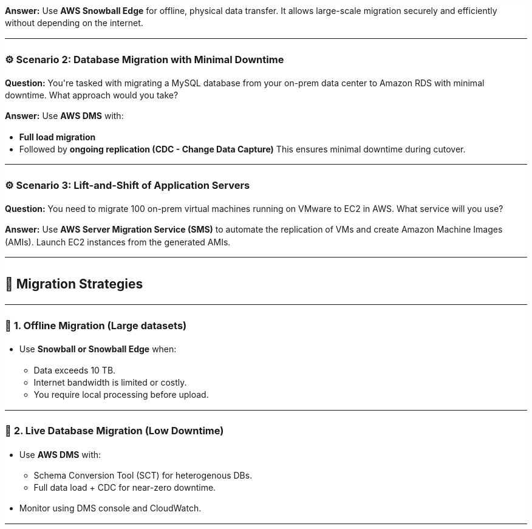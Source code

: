 **Answer:**
Use **AWS Snowball Edge** for offline, physical data transfer. It allows large-scale migration securely and efficiently without depending on the internet.

---

### ⚙️ **Scenario 2: Database Migration with Minimal Downtime**

**Question:** You're tasked with migrating a MySQL database from your on-prem data center to Amazon RDS with minimal downtime. What approach would you take?

**Answer:**
Use **AWS DMS** with:

* **Full load migration**
* Followed by **ongoing replication (CDC - Change Data Capture)**
  This ensures minimal downtime during cutover.

---

### ⚙️ **Scenario 3: Lift-and-Shift of Application Servers**

**Question:** You need to migrate 100 on-prem virtual machines running on VMware to EC2 in AWS. What service will you use?

**Answer:**
Use **AWS Server Migration Service (SMS)** to automate the replication of VMs and create Amazon Machine Images (AMIs). Launch EC2 instances from the generated AMIs.

---

## 🚀 Migration Strategies

---

### 🔹 **1. Offline Migration (Large datasets)**

* Use **Snowball or Snowball Edge** when:

  * Data exceeds 10 TB.
  * Internet bandwidth is limited or costly.
  * You require local processing before upload.

---

### 🔹 **2. Live Database Migration (Low Downtime)**

* Use **AWS DMS** with:

  * Schema Conversion Tool (SCT) for heterogenous DBs.
  * Full data load + CDC for near-zero downtime.
* Monitor using DMS console and CloudWatch.

---